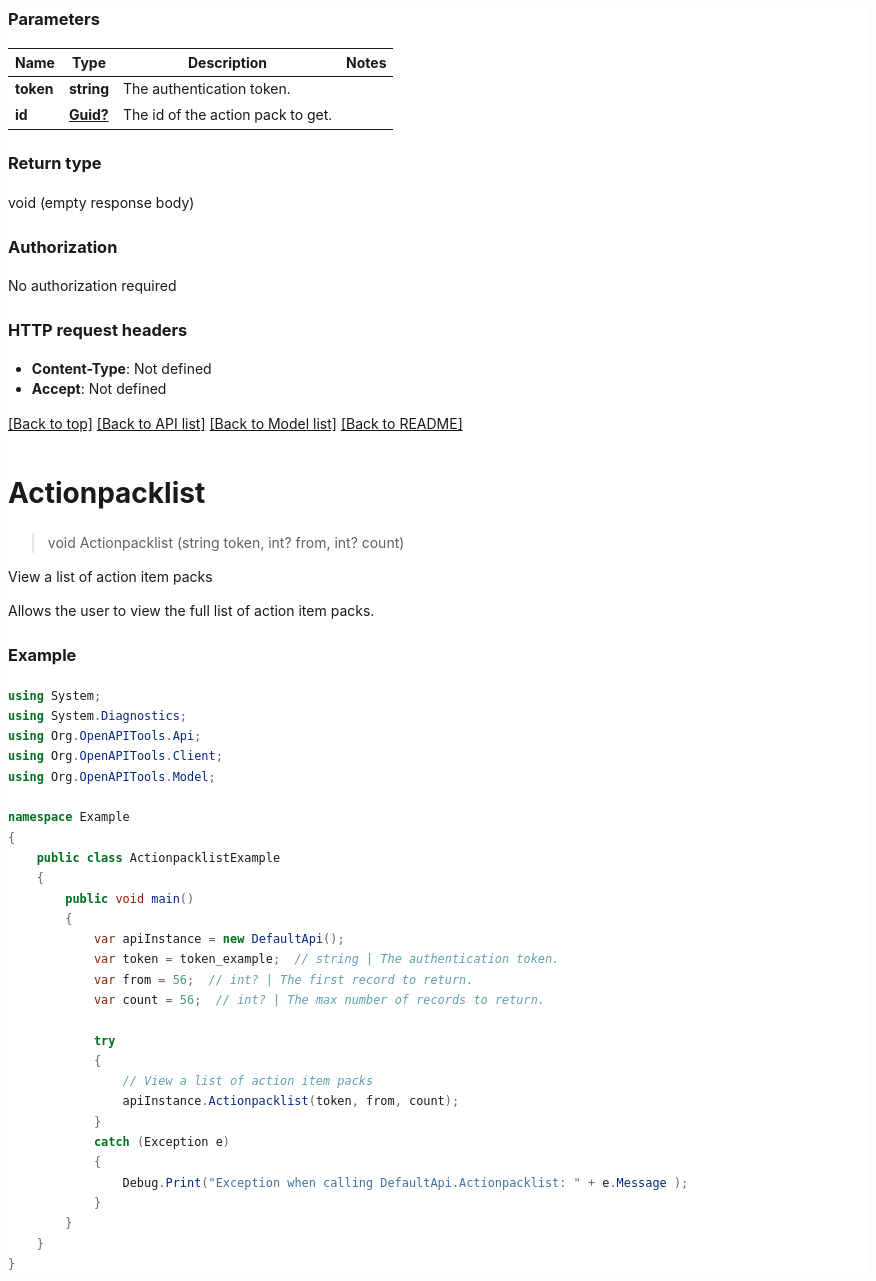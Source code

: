 ### Parameters

Name | Type | Description  | Notes
------------- | ------------- | ------------- | -------------
 **token** | **string**| The authentication token. | 
 **id** | [**Guid?**](.md)| The id of the action pack to get. | 

### Return type

void (empty response body)

### Authorization

No authorization required

### HTTP request headers

 - **Content-Type**: Not defined
 - **Accept**: Not defined

[[Back to top]](#) [[Back to API list]](../README.md#documentation-for-api-endpoints) [[Back to Model list]](../README.md#documentation-for-models) [[Back to README]](../README.md)

<a name="actionpacklist"></a>
# **Actionpacklist**
> void Actionpacklist (string token, int? from, int? count)

View a list of action item packs

Allows the user to view the full list of action item packs.

### Example
```csharp
using System;
using System.Diagnostics;
using Org.OpenAPITools.Api;
using Org.OpenAPITools.Client;
using Org.OpenAPITools.Model;

namespace Example
{
    public class ActionpacklistExample
    {
        public void main()
        {
            var apiInstance = new DefaultApi();
            var token = token_example;  // string | The authentication token.
            var from = 56;  // int? | The first record to return.
            var count = 56;  // int? | The max number of records to return.

            try
            {
                // View a list of action item packs
                apiInstance.Actionpacklist(token, from, count);
            }
            catch (Exception e)
            {
                Debug.Print("Exception when calling DefaultApi.Actionpacklist: " + e.Message );
            }
        }
    }
}
```
